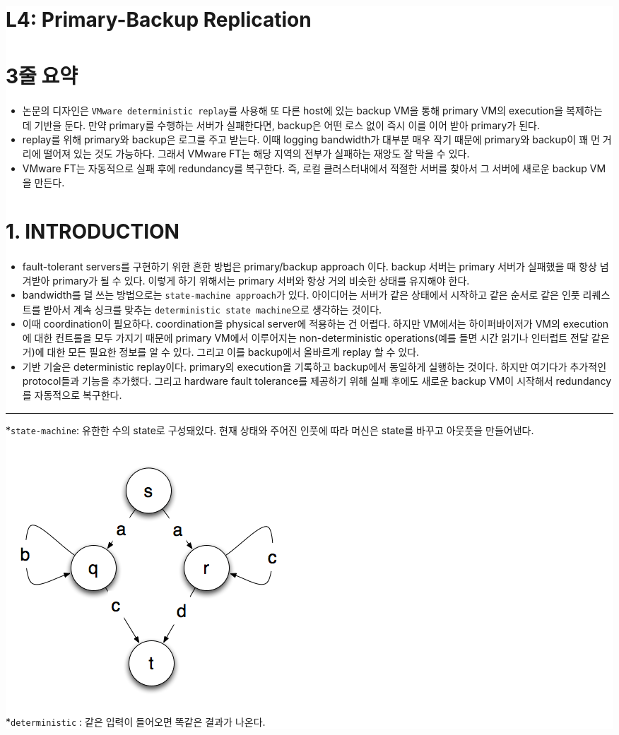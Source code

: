 # L4: Primary-Backup Replication

# 3줄 요약

- 논문의 디자인은 `VMware deterministic replay`를 사용해 또 다른 host에 있는 backup VM을 통해 primary VM의 execution을 복제하는 데 기반을 둔다. 만약 primary를 수행하는 서버가 실패한다면, backup은 어떤 로스 없이 즉시 이를 이어 받아 primary가 된다.
- replay를 위해 primary와 backup은 로그를 주고 받는다. 이때 logging bandwidth가 대부분 매우 작기 때문에 primary와 backup이 꽤 먼 거리에 떨어져 있는 것도 가능하다. 그래서 VMware FT는 해당 지역의 전부가 실패하는 재앙도 잘 막을 수 있다.
- VMware FT는 자동적으로 실패 후에 redundancy를 복구한다. 즉, 로컬 클러스터내에서 적절한 서버를 찾아서 그 서버에 새로운 backup VM을 만든다.

# 1. INTRODUCTION

- fault-tolerant servers를 구현하기 위한 흔한 방법은 primary/backup approach 이다. backup 서버는 primary 서버가 실패했을 때 항상 넘겨받아 primary가 될 수 있다. 이렇게 하기 위해서는 primary 서버와 항상 거의 비슷한 상태를 유지해야 한다.
- bandwidth를 덜 쓰는 방법으로는 `state-machine approach`가 있다. 아이디어는 서버가 같은 상태에서 시작하고 같은 순서로 같은 인풋 리퀘스트를 받아서 계속 싱크를 맞추는 `deterministic state machine`으로 생각하는 것이다.
- 이때 coordination이 필요하다. coordination을 physical server에 적용하는 건 어렵다. 하지만 VM에서는 하이퍼바이저가 VM의 execution에 대한 컨트롤을 모두 가지기 때문에 primary VM에서 이루어지는 non-deterministic operations(예를 들면 시간 읽기나 인터럽트 전달 같은 거)에 대한 모든 필요한 정보를 알 수 있다. 그리고 이를 backup에서 올바르게 replay 할 수 있다.
- 기반 기술은 deterministic replay이다. primary의 execution을 기록하고 backup에서 동일하게 실행하는 것이다. 하지만 여기다가 추가적인 protocol들과 기능을 추가했다. 그리고 hardware fault tolerance를 제공하기 위해 실패 후에도 새로운 backup VM이 시작해서 redundancy를 자동적으로 복구한다.

---

*`state-machine`: 유한한 수의 state로 구성돼있다. 현재 상태와 주어진 인풋에 따라 머신은 state를 바꾸고 아웃풋을 만들어낸다.

![./images/Primary_Backup_Replication/Untitled.png](./images/Primary_Backup_Replication/Untitled.png)

*`deterministic` : 같은 입력이 들어오면 똑같은 결과가 나온다.
